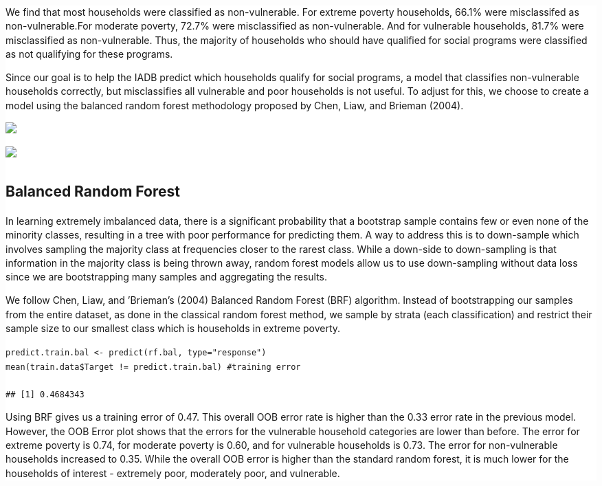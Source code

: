 We find that most households were classified as non-vulnerable. For
extreme poverty households, 66.1% were misclassifed as
non-vulnerable.For moderate poverty, 72.7% were misclassified as
non-vulnerable. And for vulnerable households, 81.7% were misclassified
as non-vulnerable. Thus, the majority of households who should have
qualified for social programs were classified as not qualifying for
these programs.

Since our goal is to help the IADB predict which households qualify for
social programs, a model that classifies non-vulnerable households
correctly, but misclassifies all vulnerable and poor households is not
useful. To adjust for this, we choose to create a model using the
balanced random forest methodology proposed by Chen, Liaw, and Brieman
(2004).

![](FinalProject_files/figure-gfm/unnamed-chunk-12-1.png)

![](FinalProject_files/figure-gfm/unnamed-chunk-13-1.png)

Balanced Random Forest
----------------------

In learning extremely imbalanced data, there is a significant
probability that a bootstrap sample contains few or even none of the
minority classes, resulting in a tree with poor performance for
predicting them. A way to address this is to down-sample which involves
sampling the majority class at frequencies closer to the rarest class.
While a down-side to down-sampling is that information in the majority
class is being thrown away, random forest models allow us to use
down-sampling without data loss since we are bootstrapping many samples
and aggregating the results.

We follow Chen, Liaw, and ’Brieman’s (2004) Balanced Random Forest (BRF)
algorithm. Instead of bootstrapping our samples from the entire dataset,
as done in the classical random forest method, we sample by strata (each
classification) and restrict their sample size to our smallest class
which is households in extreme poverty.

    predict.train.bal <- predict(rf.bal, type="response")
    mean(train.data$Target != predict.train.bal) #training error

    ## [1] 0.4684343

Using BRF gives us a training error of 0.47. This overall OOB error rate
is higher than the 0.33 error rate in the previous model. However, the
OOB Error plot shows that the errors for the vulnerable household
categories are lower than before. The error for extreme poverty is 0.74,
for moderate poverty is 0.60, and for vulnerable households is 0.73. The
error for non-vulnerable households increased to 0.35. While the overall
OOB error is higher than the standard random forest, it is much lower
for the households of interest - extremely poor, moderately poor, and
vulnerable.
